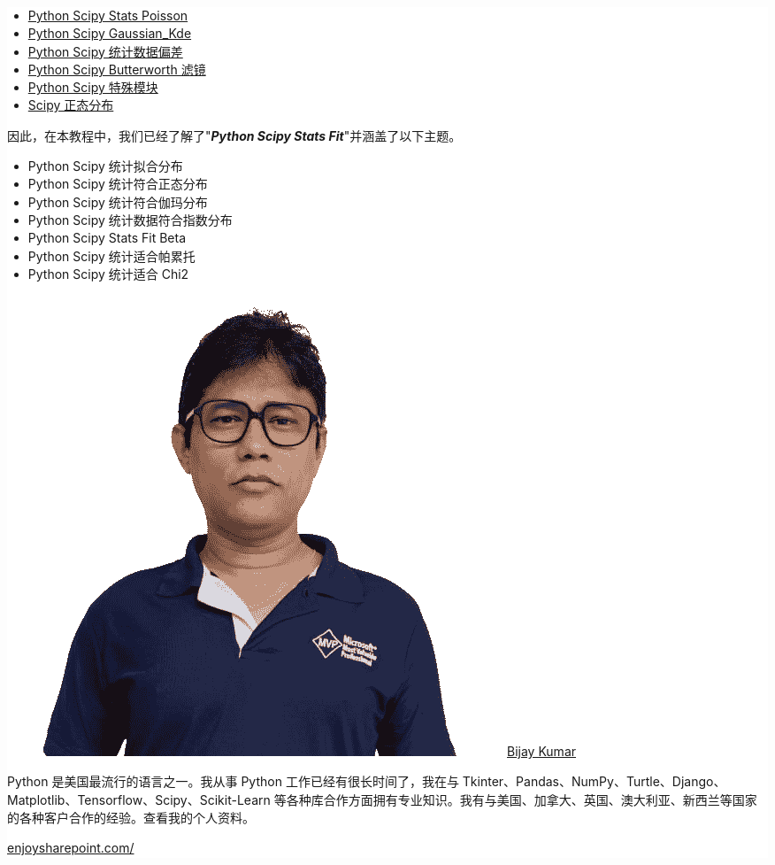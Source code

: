 *   [Python Scipy Stats Poisson](https://pythonguides.com/python-scipy-stats-poisson/)
*   [Python Scipy Gaussian_Kde](https://pythonguides.com/python-scipy-gaussian_kde/)
*   [Python Scipy 统计数据偏差](https://pythonguides.com/python-scipy-stats-skew/)
*   [Python Scipy Butterworth 滤镜](https://pythonguides.com/python-scipy-butterworth-filter/)
*   [Python Scipy 特殊模块](https://pythonguides.com/python-scipy-special/)
*   [Scipy 正态分布](https://pythonguides.com/scipy-normal-distribution/)

因此，在本教程中，我们已经了解了"***Python Scipy Stats Fit***"并涵盖了以下主题。

*   Python Scipy 统计拟合分布
*   Python Scipy 统计符合正态分布
*   Python Scipy 统计符合伽玛分布
*   Python Scipy 统计数据符合指数分布
*   Python Scipy Stats Fit Beta
*   Python Scipy 统计适合帕累托
*   Python Scipy 统计适合 Chi2

![Bijay Kumar MVP](img/9cb1c9117bcc4bbbaba71db8d37d76ef.png "Bijay Kumar MVP")[Bijay Kumar](https://pythonguides.com/author/fewlines4biju/)

Python 是美国最流行的语言之一。我从事 Python 工作已经有很长时间了，我在与 Tkinter、Pandas、NumPy、Turtle、Django、Matplotlib、Tensorflow、Scipy、Scikit-Learn 等各种库合作方面拥有专业知识。我有与美国、加拿大、英国、澳大利亚、新西兰等国家的各种客户合作的经验。查看我的个人资料。

[enjoysharepoint.com/](https://enjoysharepoint.com/)[](https://www.facebook.com/fewlines4biju "Facebook")[](https://www.linkedin.com/in/fewlines4biju/ "Linkedin")[](https://twitter.com/fewlines4biju "Twitter")